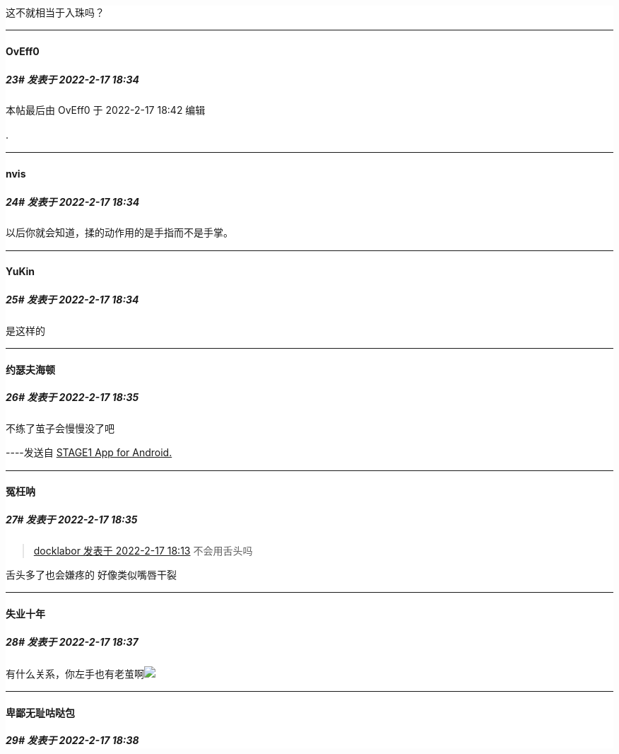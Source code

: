 这不就相当于入珠吗？

*****

####  OvEff0  
##### 23#       发表于 2022-2-17 18:34

 本帖最后由 OvEff0 于 2022-2-17 18:42 编辑 

.

*****

####  nvis  
##### 24#       发表于 2022-2-17 18:34

以后你就会知道，揉的动作用的是手指而不是手掌。

*****

####  YuKin  
##### 25#       发表于 2022-2-17 18:34

是这样的

*****

####  约瑟夫海顿  
##### 26#       发表于 2022-2-17 18:35

不练了茧子会慢慢没了吧

----发送自 [STAGE1 App for Android.](http://stage1.5j4m.com/?1.37)

*****

####  冤枉呐  
##### 27#       发表于 2022-2-17 18:35

<blockquote><a href="httphttps://bbs.saraba1st.com/2b/forum.php?mod=redirect&amp;goto=findpost&amp;pid=54728959&amp;ptid=2053157" target="_blank">docklabor 发表于 2022-2-17 18:13</a>
不会用舌头吗</blockquote>
舌头多了也会嫌疼的
好像类似嘴唇干裂

*****

####  失业十年  
##### 28#       发表于 2022-2-17 18:37

有什么关系，你左手也有老茧啊<img src="https://static.saraba1st.com/image/smiley/face2017/053.png" referrerpolicy="no-referrer">

*****

####  卑鄙无耻咕哒包  
##### 29#       发表于 2022-2-17 18:38
